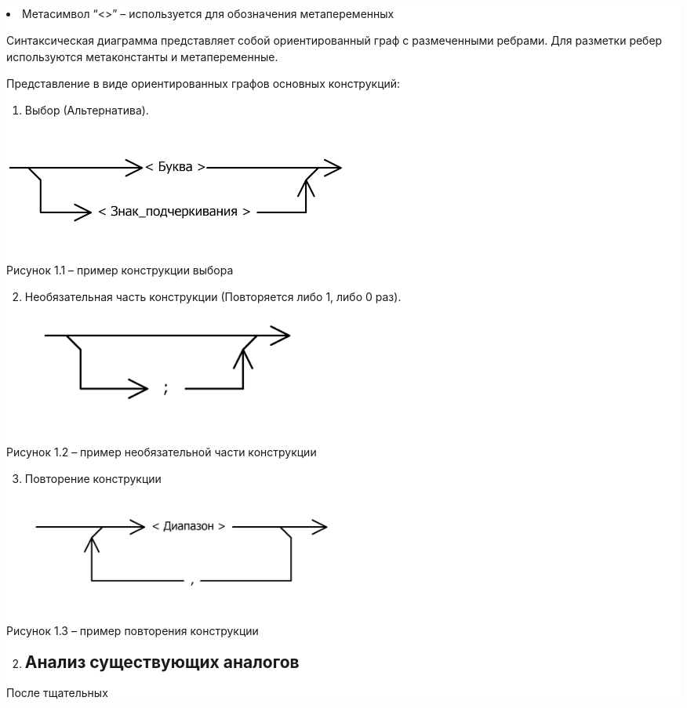</span></li><li class="c25 c78"><span class="c11">&#1052;&#1077;&#1090;&#1072;&#1089;&#1080;&#1084;&#1074;&#1086;&#1083; &ldquo;&lt;&gt;&rdquo; &ndash; &#1080;&#1089;&#1087;&#1086;&#1083;&#1100;&#1079;&#1091;&#1077;&#1090;&#1089;&#1103; &#1076;&#1083;&#1103; &#1086;&#1073;&#1086;&#1079;&#1085;&#1072;&#1095;&#1077;&#1085;&#1080;&#1103; &#1084;&#1077;&#1090;&#1072;&#1087;&#1077;&#1088;&#1077;&#1084;&#1077;&#1085;&#1085;&#1099;&#1093;</span></li></ul><p class="c25 c38"><span class="c11">&#1057;&#1080;&#1085;&#1090;&#1072;&#1082;&#1089;&#1080;&#1095;&#1077;&#1089;&#1082;&#1072;&#1103; &#1076;&#1080;&#1072;&#1075;&#1088;&#1072;&#1084;&#1084;&#1072; &#1087;&#1088;&#1077;&#1076;&#1089;&#1090;&#1072;&#1074;&#1083;&#1103;&#1077;&#1090; &#1089;&#1086;&#1073;&#1086;&#1081; &#1086;&#1088;&#1080;&#1077;&#1085;&#1090;&#1080;&#1088;&#1086;&#1074;&#1072;&#1085;&#1085;&#1099;&#1081; &#1075;&#1088;&#1072;&#1092; &#1089; &#1088;&#1072;&#1079;&#1084;&#1077;&#1095;&#1077;&#1085;&#1085;&#1099;&#1084;&#1080; &#1088;&#1077;&#1073;&#1088;&#1072;&#1084;&#1080;. &#1044;&#1083;&#1103; &#1088;&#1072;&#1079;&#1084;&#1077;&#1090;&#1082;&#1080; &#1088;&#1077;&#1073;&#1077;&#1088; &#1080;&#1089;&#1087;&#1086;&#1083;&#1100;&#1079;&#1091;&#1102;&#1090;&#1089;&#1103; &#1084;&#1077;&#1090;&#1072;&#1082;&#1086;&#1085;&#1089;&#1090;&#1072;&#1085;&#1090;&#1099; &#1080; &#1084;&#1077;&#1090;&#1072;&#1087;&#1077;&#1088;&#1077;&#1084;&#1077;&#1085;&#1085;&#1099;&#1077;. </span></p><p class="c25"><span class="c77">&#1055;&#1088;&#1077;&#1076;&#1089;&#1090;&#1072;&#1074;&#1083;&#1077;&#1085;&#1080;&#1077; &#1074; &#1074;&#1080;&#1076;&#1077; &#1086;&#1088;&#1080;&#1077;&#1085;&#1090;&#1080;&#1088;&#1086;&#1074;&#1072;&#1085;&#1085;&#1099;&#1093; &#1075;&#1088;&#1072;&#1092;&#1086;&#1074; &#1086;&#1089;&#1085;&#1086;&#1074;&#1085;&#1099;&#1093; &#1082;&#1086;&#1085;&#1089;&#1090;&#1088;&#1091;&#1082;&#1094;&#1080;&#1081;:</span></p><ol class="c23 lst-kix_list_6-0 start" start="1"><li class="c4 c41"><span class="c11">&#1042;&#1099;&#1073;&#1086;&#1088; (&#1040;&#1083;&#1100;&#1090;&#1077;&#1088;&#1085;&#1072;&#1090;&#1080;&#1074;&#1072;).</span></li></ol><p class="c24"><span style="overflow: hidden; display: inline-block; margin: 0.00px 0.00px; border: 0.00px solid #000000; transform: rotate(0.00rad) translateZ(0px); -webkit-transform: rotate(0.00rad) translateZ(0px); width: 534.00px; height: 150.00px;"><img alt="" src="images/image57.png" style="width: 643.99px; height: 353.33px; margin-left: -39.33px; margin-top: -101.33px; transform: rotate(0.00rad) translateZ(0px); -webkit-transform: rotate(0.00rad) translateZ(0px);" title=""></span></p><p class="c24"><span class="c11">&#1056;&#1080;&#1089;&#1091;&#1085;&#1086;&#1082; 1.1 &ndash; &#1087;&#1088;&#1080;&#1084;&#1077;&#1088; &#1082;&#1086;&#1085;&#1089;&#1090;&#1088;&#1091;&#1082;&#1094;&#1080;&#1080; &#1074;&#1099;&#1073;&#1086;&#1088;&#1072;</span></p><p class="c24 c12"><span class="c11"></span></p><ol class="c23 lst-kix_list_6-0" start="2"><li class="c4 c41"><span class="c11">&#1053;&#1077;&#1086;&#1073;&#1103;&#1079;&#1072;&#1090;&#1077;&#1083;&#1100;&#1085;&#1072;&#1103; &#1095;&#1072;&#1089;&#1090;&#1100; &#1082;&#1086;&#1085;&#1089;&#1090;&#1088;&#1091;&#1082;&#1094;&#1080;&#1080; (&#1055;&#1086;&#1074;&#1090;&#1086;&#1088;&#1103;&#1077;&#1090;&#1089;&#1103; &#1083;&#1080;&#1073;&#1086; 1, &#1083;&#1080;&#1073;&#1086; 0 &#1088;&#1072;&#1079;).</span></li></ol><p class="c24"><span style="overflow: hidden; display: inline-block; margin: 0.00px 0.00px; border: 0.00px solid #000000; transform: rotate(0.00rad) translateZ(0px); -webkit-transform: rotate(0.00rad) translateZ(0px); width: 406.11px; height: 144.47px;"><img alt="" src="images/image59.png" style="width: 406.11px; height: 144.47px; margin-left: -0.00px; margin-top: -0.00px; transform: rotate(0.00rad) translateZ(0px); -webkit-transform: rotate(0.00rad) translateZ(0px);" title=""></span></p><p class="c24"><span class="c11">&#1056;&#1080;&#1089;&#1091;&#1085;&#1086;&#1082; 1.2 &ndash; &#1087;&#1088;&#1080;&#1084;&#1077;&#1088; &#1085;&#1077;&#1086;&#1073;&#1103;&#1079;&#1072;&#1090;&#1077;&#1083;&#1100;&#1085;&#1086;&#1081; &#1095;&#1072;&#1089;&#1090;&#1080; &#1082;&#1086;&#1085;&#1089;&#1090;&#1088;&#1091;&#1082;&#1094;&#1080;&#1080;</span></p><p class="c24 c12"><span class="c11"></span></p><ol class="c23 lst-kix_list_6-0" start="3"><li class="c21"><span class="c11">&#1055;&#1086;&#1074;&#1090;&#1086;&#1088;&#1077;&#1085;&#1080;&#1077; &#1082;&#1086;&#1085;&#1089;&#1090;&#1088;&#1091;&#1082;&#1094;&#1080;&#1080; </span></li></ol><p class="c67 c49"><span style="overflow: hidden; display: inline-block; margin: 0.00px 0.00px; border: 0.00px solid #000000; transform: rotate(0.00rad) translateZ(0px); -webkit-transform: rotate(0.00rad) translateZ(0px); width: 451.71px; height: 140.46px;"><img alt="" src="images/image58.png" style="width: 451.71px; height: 140.46px; margin-left: -0.00px; margin-top: -0.00px; transform: rotate(0.00rad) translateZ(0px); -webkit-transform: rotate(0.00rad) translateZ(0px);" title=""></span></p><p class="c67 c49"><span class="c11">&#1056;&#1080;&#1089;&#1091;&#1085;&#1086;&#1082; 1.3 &ndash; &#1087;&#1088;&#1080;&#1084;&#1077;&#1088; &#1087;&#1086;&#1074;&#1090;&#1086;&#1088;&#1077;&#1085;&#1080;&#1103; &#1082;&#1086;&#1085;&#1089;&#1090;&#1088;&#1091;&#1082;&#1094;&#1080;&#1080;</span></p><p class="c25 c12"><span class="c11"></span></p><ol class="c23 lst-kix_list_4-1" start="2"><li class="c18"><h2 id="h.2et92p0" style="display:inline"><span class="c69">&#1040;&#1085;&#1072;&#1083;&#1080;&#1079; &#1089;&#1091;&#1097;&#1077;&#1089;&#1090;&#1074;&#1091;&#1102;&#1097;&#1080;&#1093; &#1072;&#1085;&#1072;&#1083;&#1086;&#1075;&#1086;&#1074;<br></span></h2></li></ol><p class="c25 c38"><span class="c11">&#1055;&#1086;&#1089;&#1083;&#1077; &#1090;&#1097;&#1072;&#1090;&#1077;&#1083;&#1100;&#1085;&#1099;&#1093;